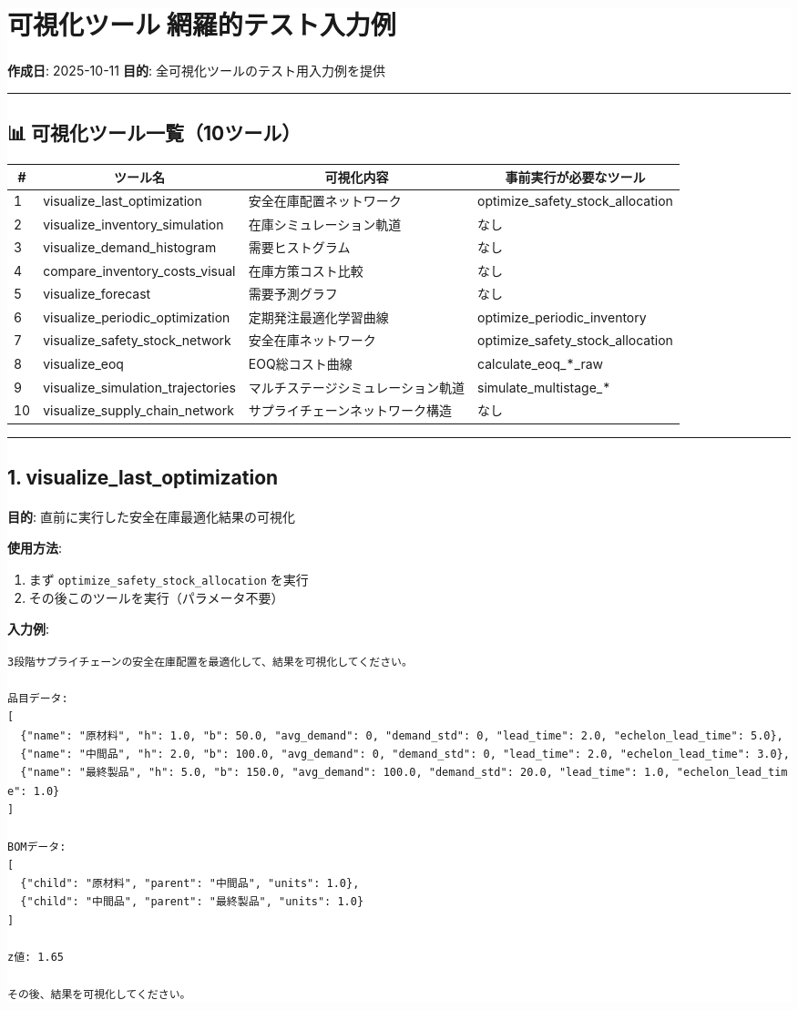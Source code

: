 # 可視化ツール 網羅的テスト入力例

**作成日**: 2025-10-11
**目的**: 全可視化ツールのテスト用入力例を提供

---

## 📊 可視化ツール一覧（10ツール）

| # | ツール名 | 可視化内容 | 事前実行が必要なツール |
|---|---------|-----------|---------------------|
| 1 | visualize_last_optimization | 安全在庫配置ネットワーク | optimize_safety_stock_allocation |
| 2 | visualize_inventory_simulation | 在庫シミュレーション軌道 | なし |
| 3 | visualize_demand_histogram | 需要ヒストグラム | なし |
| 4 | compare_inventory_costs_visual | 在庫方策コスト比較 | なし |
| 5 | visualize_forecast | 需要予測グラフ | なし |
| 6 | visualize_periodic_optimization | 定期発注最適化学習曲線 | optimize_periodic_inventory |
| 7 | visualize_safety_stock_network | 安全在庫ネットワーク | optimize_safety_stock_allocation |
| 8 | visualize_eoq | EOQ総コスト曲線 | calculate_eoq_*_raw |
| 9 | visualize_simulation_trajectories | マルチステージシミュレーション軌道 | simulate_multistage_* |
| 10 | visualize_supply_chain_network | サプライチェーンネットワーク構造 | なし |

---

## 1. visualize_last_optimization

**目的**: 直前に実行した安全在庫最適化結果の可視化

**使用方法**:
1. まず `optimize_safety_stock_allocation` を実行
2. その後このツールを実行（パラメータ不要）

**入力例**:
```
3段階サプライチェーンの安全在庫配置を最適化して、結果を可視化してください。

品目データ:
[
  {"name": "原材料", "h": 1.0, "b": 50.0, "avg_demand": 0, "demand_std": 0, "lead_time": 2.0, "echelon_lead_time": 5.0},
  {"name": "中間品", "h": 2.0, "b": 100.0, "avg_demand": 0, "demand_std": 0, "lead_time": 2.0, "echelon_lead_time": 3.0},
  {"name": "最終製品", "h": 5.0, "b": 150.0, "avg_demand": 100.0, "demand_std": 20.0, "lead_time": 1.0, "echelon_lead_time": 1.0}
]

BOMデータ:
[
  {"child": "原材料", "parent": "中間品", "units": 1.0},
  {"child": "中間品", "parent": "最終製品", "units": 1.0}
]

z値: 1.65

その後、結果を可視化してください。
```
